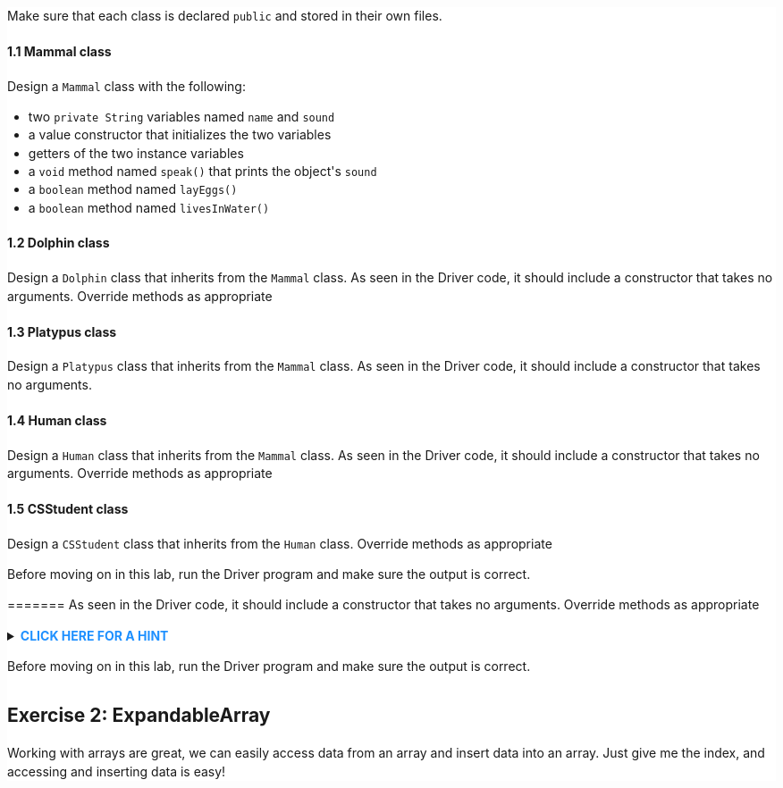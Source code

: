 Make sure that each class is declared `public` and stored
in their own files.

#### 1.1 Mammal class

Design a `Mammal` class with the following:

- two `private String` variables named `name` and `sound`
- a value constructor that initializes the two variables
- getters of the two instance variables
- a `void` method named `speak()` that prints the object's `sound`
- a `boolean` method named `layEggs()`
- a `boolean` method named `livesInWater()`

#### 1.2 Dolphin class

Design a `Dolphin` class that inherits from the `Mammal` class. 
As seen in the Driver code, it should include a constructor that takes no arguments.
Override methods as appropriate

#### 1.3 Platypus class

Design a `Platypus` class that inherits from the `Mammal` class. 
As seen in the Driver code, it should include a constructor that takes no arguments.

#### 1.4 Human class

Design a `Human` class that inherits from the `Mammal` class. 
As seen in the Driver code, it should include a constructor that takes no arguments.
Override methods as appropriate

#### 1.5 CSStudent class

Design a `CSStudent` class that inherits from the `Human` class. 
Override methods as appropriate

Before moving on in this lab, run the Driver program and make sure
the output is correct.

=======
As seen in the Driver code, it should include a constructor that takes no arguments.
Override methods as appropriate

<details><summary><b style="color:DodgerBlue;">CLICK HERE FOR A HINT</b></summary></details>


Before moving on in this lab, run the Driver program and make sure
the output is correct.


## Exercise 2: ExpandableArray

Working with arrays are great, we can easily access
data from an array and insert data into an array. 
Just give me the index, and accessing and inserting
data is easy!
